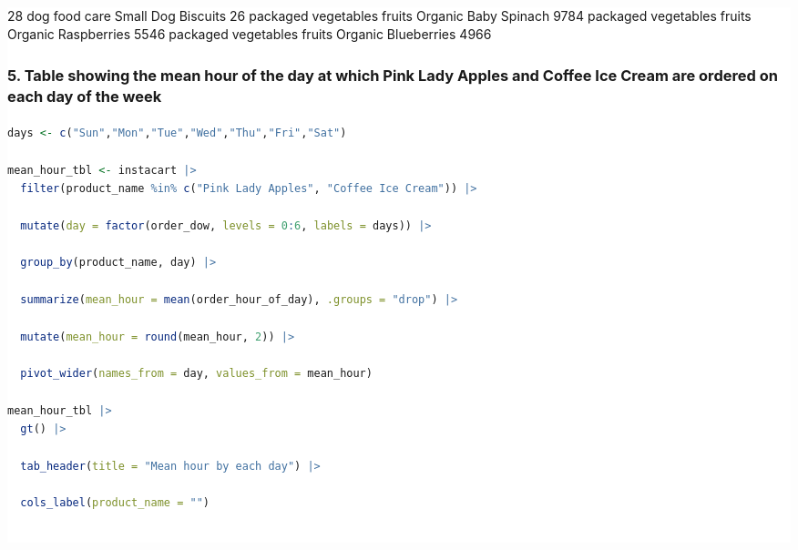 <td headers="n" class="gt_row gt_right">28</td></tr>
    <tr><td headers="aisle" class="gt_row gt_left">dog food care</td>
<td headers="product_name" class="gt_row gt_left">Small Dog Biscuits</td>
<td headers="n" class="gt_row gt_right">26</td></tr>
    <tr><td headers="aisle" class="gt_row gt_left">packaged vegetables fruits</td>
<td headers="product_name" class="gt_row gt_left">Organic Baby Spinach</td>
<td headers="n" class="gt_row gt_right">9784</td></tr>
    <tr><td headers="aisle" class="gt_row gt_left">packaged vegetables fruits</td>
<td headers="product_name" class="gt_row gt_left">Organic Raspberries</td>
<td headers="n" class="gt_row gt_right">5546</td></tr>
    <tr><td headers="aisle" class="gt_row gt_left">packaged vegetables fruits</td>
<td headers="product_name" class="gt_row gt_left">Organic Blueberries</td>
<td headers="n" class="gt_row gt_right">4966</td></tr>
  </tbody>
  &#10;</table>
</div>

### 5. Table showing the mean hour of the day at which Pink Lady Apples and Coffee Ice Cream are ordered on each day of the week

``` r
days <- c("Sun","Mon","Tue","Wed","Thu","Fri","Sat")

mean_hour_tbl <- instacart |>
  filter(product_name %in% c("Pink Lady Apples", "Coffee Ice Cream")) |>
  
  mutate(day = factor(order_dow, levels = 0:6, labels = days)) |>
  
  group_by(product_name, day) |>
  
  summarize(mean_hour = mean(order_hour_of_day), .groups = "drop") |>
  
  mutate(mean_hour = round(mean_hour, 2)) |>
  
  pivot_wider(names_from = day, values_from = mean_hour)

mean_hour_tbl |> 
  gt() |>
  
  tab_header(title = "Mean hour by each day") |>
  
  cols_label(product_name = "") 
```

<div id="gbqhnzajjn" style="padding-left:0px;padding-right:0px;padding-top:10px;padding-bottom:10px;overflow-x:auto;overflow-y:auto;width:auto;height:auto;">
<style>#gbqhnzajjn table {
  font-family: system-ui, 'Segoe UI', Roboto, Helvetica, Arial, sans-serif, 'Apple Color Emoji', 'Segoe UI Emoji', 'Segoe UI Symbol', 'Noto Color Emoji';
  -webkit-font-smoothing: antialiased;
  -moz-osx-font-smoothing: grayscale;
}
&#10;#gbqhnzajjn thead, #gbqhnzajjn tbody, #gbqhnzajjn tfoot, #gbqhnzajjn tr, #gbqhnzajjn td, #gbqhnzajjn th {
  border-style: none;
}
&#10;#gbqhnzajjn p {
  margin: 0;
  padding: 0;
}
&#10;#gbqhnzajjn .gt_table {
  display: table;
  border-collapse: collapse;
  line-height: normal;